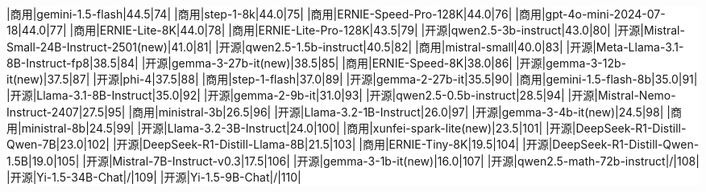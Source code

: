 |商用|gemini-1.5-flash|44.5|74|
|商用|step-1-8k|44.0|75|
|商用|ERNIE-Speed-Pro-128K|44.0|76|
|商用|gpt-4o-mini-2024-07-18|44.0|77|
|商用|ERNIE-Lite-8K|44.0|78|
|商用|ERNIE-Lite-Pro-128K|43.5|79|
|开源|qwen2.5-3b-instruct|43.0|80|
|开源|Mistral-Small-24B-Instruct-2501(new)|41.0|81|
|开源|qwen2.5-1.5b-instruct|40.5|82|
|商用|mistral-small|40.0|83|
|开源|Meta-Llama-3.1-8B-Instruct-fp8|38.5|84|
|开源|gemma-3-27b-it(new)|38.5|85|
|商用|ERNIE-Speed-8K|38.0|86|
|开源|gemma-3-12b-it(new)|37.5|87|
|开源|phi-4|37.5|88|
|商用|step-1-flash|37.0|89|
|开源|gemma-2-27b-it|35.5|90|
|商用|gemini-1.5-flash-8b|35.0|91|
|开源|Llama-3.1-8B-Instruct|35.0|92|
|开源|gemma-2-9b-it|31.0|93|
|开源|qwen2.5-0.5b-instruct|28.5|94|
|开源|Mistral-Nemo-Instruct-2407|27.5|95|
|商用|ministral-3b|26.5|96|
|开源|Llama-3.2-1B-Instruct|26.0|97|
|开源|gemma-3-4b-it(new)|24.5|98|
|商用|ministral-8b|24.5|99|
|开源|Llama-3.2-3B-Instruct|24.0|100|
|商用|xunfei-spark-lite(new)|23.5|101|
|开源|DeepSeek-R1-Distill-Qwen-7B|23.0|102|
|开源|DeepSeek-R1-Distill-Llama-8B|21.5|103|
|商用|ERNIE-Tiny-8K|19.5|104|
|开源|DeepSeek-R1-Distill-Qwen-1.5B|19.0|105|
|开源|Mistral-7B-Instruct-v0.3|17.5|106|
|开源|gemma-3-1b-it(new)|16.0|107|
|开源|qwen2.5-math-72b-instruct|/|108|
|开源|Yi-1.5-34B-Chat|/|109|
|开源|Yi-1.5-9B-Chat|/|110|
